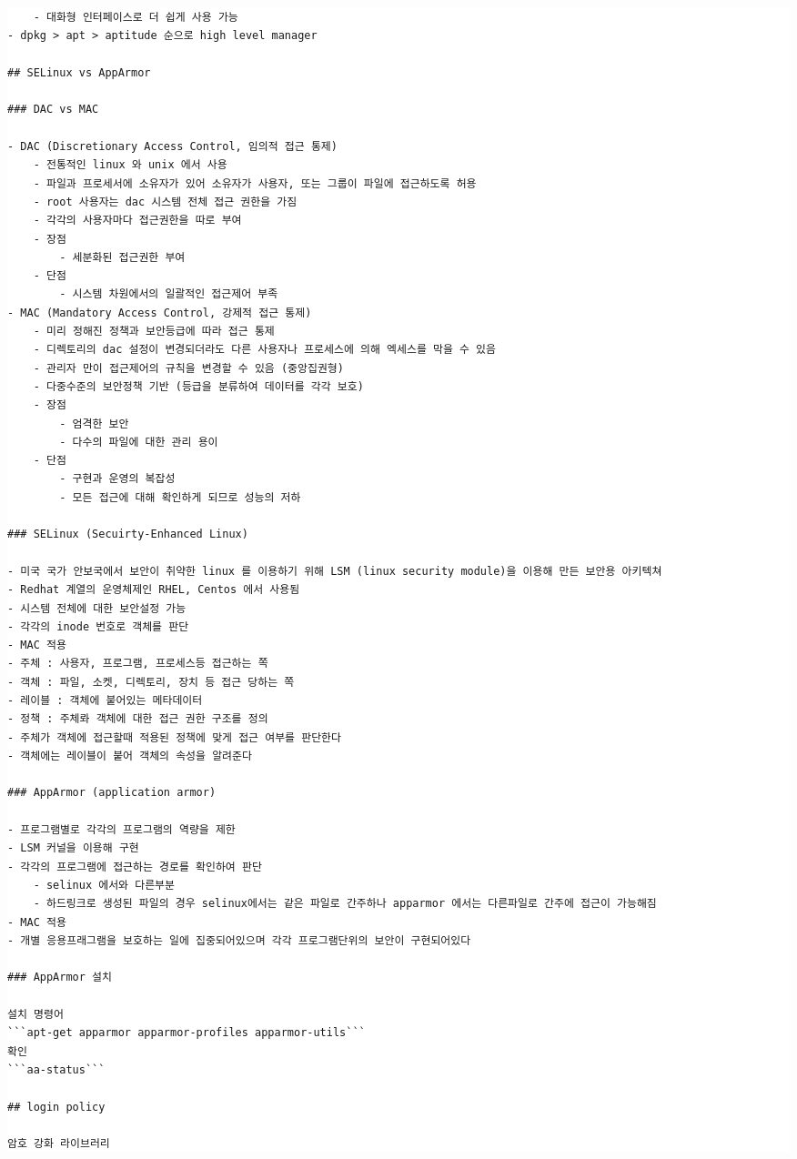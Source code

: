 ```
	- 대화형 인터페이스로 더 쉽게 사용 가능
- dpkg > apt > aptitude 순으로 high level manager

## SELinux vs AppArmor

### DAC vs MAC

- DAC (Discretionary Access Control, 임의적 접근 통제)
	- 전통적인 linux 와 unix 에서 사용
	- 파일과 프로세서에 소유자가 있어 소유자가 사용자, 또는 그룹이 파일에 접근하도록 허용
	- root 사용자는 dac 시스템 전체 접근 권한을 가짐
	- 각각의 사용자마다 접근권한을 따로 부여
	- 장점
		- 세분화된 접근권한 부여
	- 단점
		- 시스템 차원에서의 일괄적인 접근제어 부족
- MAC (Mandatory Access Control, 강제적 접근 통제)
	- 미리 정해진 정책과 보안등급에 따라 접근 통제
	- 디렉토리의 dac 설정이 변경되더라도 다른 사용자나 프로세스에 의해 엑세스를 막을 수 있음
	- 관리자 만이 접근제어의 규칙을 변경할 수 있음 (중앙집권형)
	- 다중수준의 보안정책 기반 (등급을 분류하여 데이터를 각각 보호)
	- 장점
		- 엄격한 보안
		- 다수의 파일에 대한 관리 용이
	- 단점
		- 구현과 운영의 복잡성
		- 모든 접근에 대해 확인하게 되므로 성능의 저하

### SELinux (Secuirty-Enhanced Linux)

- 미국 국가 안보국에서 보안이 취약한 linux 를 이용하기 위해 LSM (linux security module)을 이용해 만든 보안용 아키텍쳐
- Redhat 계열의 운영체제인 RHEL, Centos 에서 사용됨
- 시스템 전체에 대한 보안설정 가능
- 각각의 inode 번호로 객체를 판단
- MAC 적용
- 주체 : 사용자, 프로그램, 프로세스등 접근하는 쪽
- 객체 : 파일, 소켓, 디렉토리, 장치 등 접근 당하는 쪽
- 레이블 : 객체에 붙어있는 메타데이터
- 정책 : 주체롸 객체에 대한 접근 권한 구조를 정의
- 주체가 객체에 접근할때 적용된 정책에 맞게 접근 여부를 판단한다
- 객체에는 레이블이 붙어 객체의 속성을 알려준다

### AppArmor (application armor)

- 프로그램별로 각각의 프로그램의 역량을 제한
- LSM 커널을 이용해 구현
- 각각의 프로그램에 접근하는 경로를 확인하여 판단
	- selinux 에서와 다른부분
	- 하드링크로 생성된 파일의 경우 selinux에서는 같은 파일로 간주하나 apparmor 에서는 다른파일로 간주에 접근이 가능해짐
- MAC 적용
- 개별 응용프래그램을 보호하는 일에 집중되어있으며 각각 프로그램단위의 보안이 구현되어있다

### AppArmor 설치

설치 명령어
```apt-get apparmor apparmor-profiles apparmor-utils```
확인
```aa-status```

## login policy

암호 강화 라이브러리
```